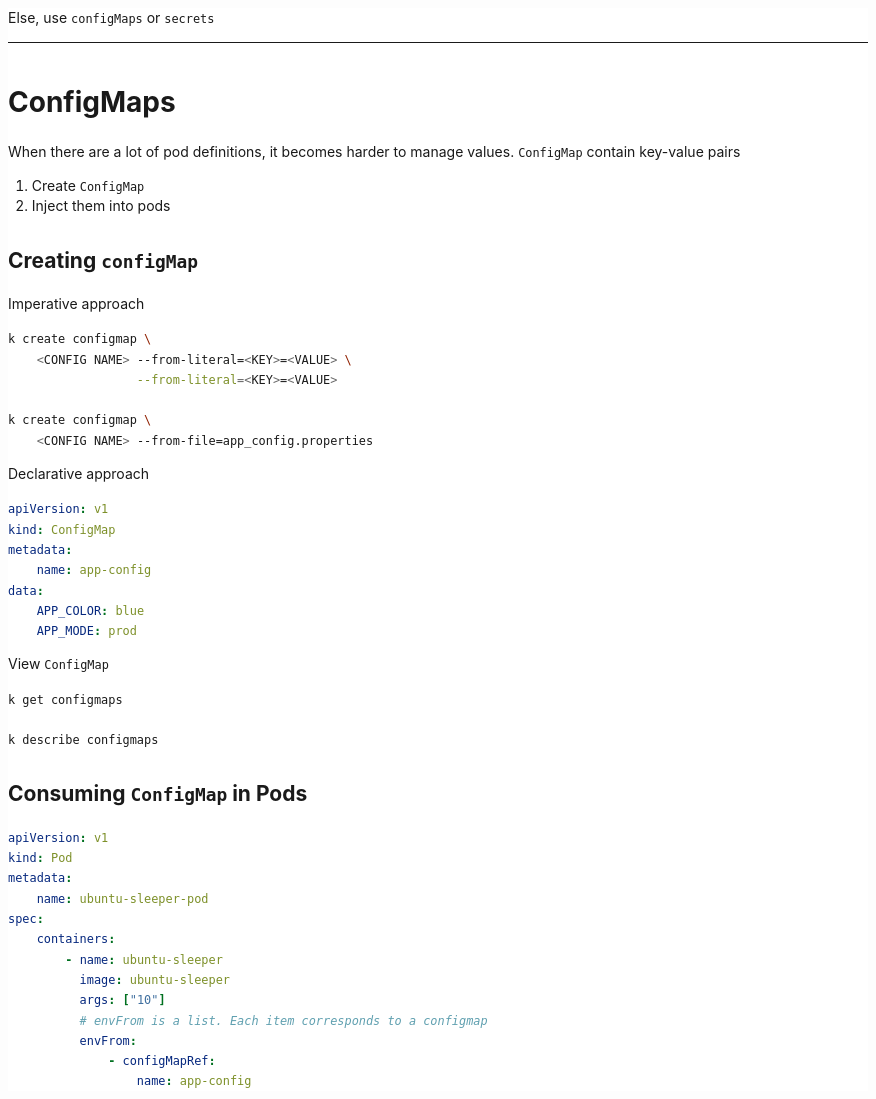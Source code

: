 
Else, use `configMaps` or `secrets`

---

# ConfigMaps
When there are a lot of pod definitions, it becomes harder to manage values.
`ConfigMap` contain key-value pairs

1. Create `ConfigMap`
2. Inject them into pods

## Creating `configMap`

Imperative approach

```bash
k create configmap \
	<CONFIG NAME> --from-literal=<KEY>=<VALUE> \
				  --from-literal=<KEY>=<VALUE>

k create configmap \
	<CONFIG NAME> --from-file=app_config.properties
```

Declarative approach
```yaml
apiVersion: v1
kind: ConfigMap
metadata:
	name: app-config
data:
	APP_COLOR: blue
	APP_MODE: prod
```



View `ConfigMap`
```bash
k get configmaps

k describe configmaps
```

## Consuming `ConfigMap` in Pods
```yaml
apiVersion: v1
kind: Pod
metadata:
	name: ubuntu-sleeper-pod
spec:
	containers:
		- name: ubuntu-sleeper
	      image: ubuntu-sleeper
	      args: ["10"]
	      # envFrom is a list. Each item corresponds to a configmap
	      envFrom:
		      - configMapRef:
			      name: app-config
```
